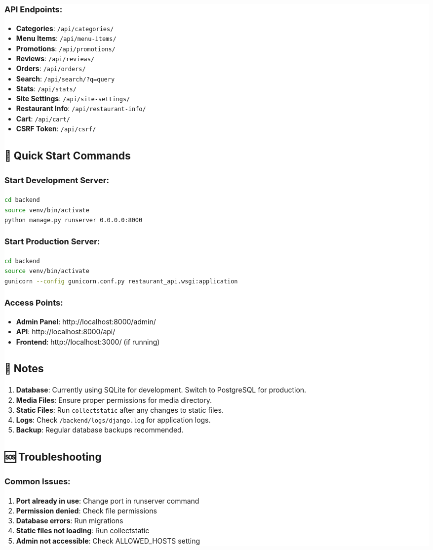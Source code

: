 ### API Endpoints:
- **Categories**: `/api/categories/`
- **Menu Items**: `/api/menu-items/`
- **Promotions**: `/api/promotions/`
- **Reviews**: `/api/reviews/`
- **Orders**: `/api/orders/`
- **Search**: `/api/search/?q=query`
- **Stats**: `/api/stats/`
- **Site Settings**: `/api/site-settings/`
- **Restaurant Info**: `/api/restaurant-info/`
- **Cart**: `/api/cart/`
- **CSRF Token**: `/api/csrf/`

## 🚀 Quick Start Commands

### Start Development Server:
```bash
cd backend
source venv/bin/activate
python manage.py runserver 0.0.0.0:8000
```

### Start Production Server:
```bash
cd backend
source venv/bin/activate
gunicorn --config gunicorn.conf.py restaurant_api.wsgi:application
```

### Access Points:
- **Admin Panel**: http://localhost:8000/admin/
- **API**: http://localhost:8000/api/
- **Frontend**: http://localhost:3000/ (if running)

## 📝 Notes

1. **Database**: Currently using SQLite for development. Switch to PostgreSQL for production.
2. **Media Files**: Ensure proper permissions for media directory.
3. **Static Files**: Run `collectstatic` after any changes to static files.
4. **Logs**: Check `/backend/logs/django.log` for application logs.
5. **Backup**: Regular database backups recommended.

## 🆘 Troubleshooting

### Common Issues:
1. **Port already in use**: Change port in runserver command
2. **Permission denied**: Check file permissions
3. **Database errors**: Run migrations
4. **Static files not loading**: Run collectstatic
5. **Admin not accessible**: Check ALLOWED_HOSTS setting

